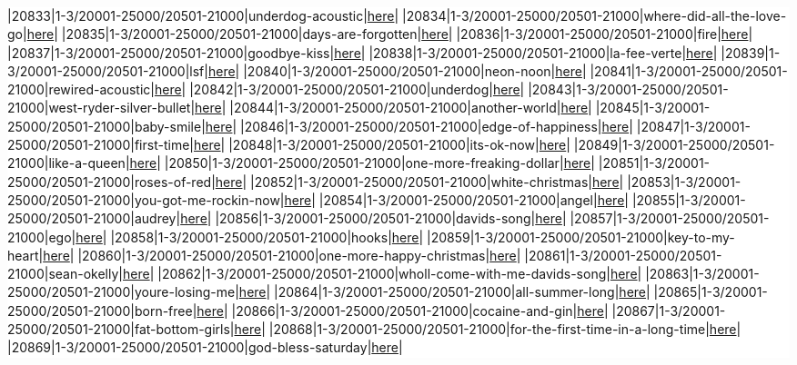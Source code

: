 |20833|1-3/20001-25000/20501-21000|underdog-acoustic|[here](https://cdn.jsdelivr.net/gh/guitarchord/cp1-3/20001-25000/20501-21000/underdog-acoustic.webp)|
|20834|1-3/20001-25000/20501-21000|where-did-all-the-love-go|[here](https://cdn.jsdelivr.net/gh/guitarchord/cp1-3/20001-25000/20501-21000/where-did-all-the-love-go.webp)|
|20835|1-3/20001-25000/20501-21000|days-are-forgotten|[here](https://cdn.jsdelivr.net/gh/guitarchord/cp1-3/20001-25000/20501-21000/days-are-forgotten.webp)|
|20836|1-3/20001-25000/20501-21000|fire|[here](https://cdn.jsdelivr.net/gh/guitarchord/cp1-3/20001-25000/20501-21000/fire.webp)|
|20837|1-3/20001-25000/20501-21000|goodbye-kiss|[here](https://cdn.jsdelivr.net/gh/guitarchord/cp1-3/20001-25000/20501-21000/goodbye-kiss.webp)|
|20838|1-3/20001-25000/20501-21000|la-fee-verte|[here](https://cdn.jsdelivr.net/gh/guitarchord/cp1-3/20001-25000/20501-21000/la-fee-verte.webp)|
|20839|1-3/20001-25000/20501-21000|lsf|[here](https://cdn.jsdelivr.net/gh/guitarchord/cp1-3/20001-25000/20501-21000/lsf.webp)|
|20840|1-3/20001-25000/20501-21000|neon-noon|[here](https://cdn.jsdelivr.net/gh/guitarchord/cp1-3/20001-25000/20501-21000/neon-noon.webp)|
|20841|1-3/20001-25000/20501-21000|rewired-acoustic|[here](https://cdn.jsdelivr.net/gh/guitarchord/cp1-3/20001-25000/20501-21000/rewired-acoustic.webp)|
|20842|1-3/20001-25000/20501-21000|underdog|[here](https://cdn.jsdelivr.net/gh/guitarchord/cp1-3/20001-25000/20501-21000/underdog.webp)|
|20843|1-3/20001-25000/20501-21000|west-ryder-silver-bullet|[here](https://cdn.jsdelivr.net/gh/guitarchord/cp1-3/20001-25000/20501-21000/west-ryder-silver-bullet.webp)|
|20844|1-3/20001-25000/20501-21000|another-world|[here](https://cdn.jsdelivr.net/gh/guitarchord/cp1-3/20001-25000/20501-21000/another-world.webp)|
|20845|1-3/20001-25000/20501-21000|baby-smile|[here](https://cdn.jsdelivr.net/gh/guitarchord/cp1-3/20001-25000/20501-21000/baby-smile.webp)|
|20846|1-3/20001-25000/20501-21000|edge-of-happiness|[here](https://cdn.jsdelivr.net/gh/guitarchord/cp1-3/20001-25000/20501-21000/edge-of-happiness.webp)|
|20847|1-3/20001-25000/20501-21000|first-time|[here](https://cdn.jsdelivr.net/gh/guitarchord/cp1-3/20001-25000/20501-21000/first-time.webp)|
|20848|1-3/20001-25000/20501-21000|its-ok-now|[here](https://cdn.jsdelivr.net/gh/guitarchord/cp1-3/20001-25000/20501-21000/its-ok-now.webp)|
|20849|1-3/20001-25000/20501-21000|like-a-queen|[here](https://cdn.jsdelivr.net/gh/guitarchord/cp1-3/20001-25000/20501-21000/like-a-queen.webp)|
|20850|1-3/20001-25000/20501-21000|one-more-freaking-dollar|[here](https://cdn.jsdelivr.net/gh/guitarchord/cp1-3/20001-25000/20501-21000/one-more-freaking-dollar.webp)|
|20851|1-3/20001-25000/20501-21000|roses-of-red|[here](https://cdn.jsdelivr.net/gh/guitarchord/cp1-3/20001-25000/20501-21000/roses-of-red.webp)|
|20852|1-3/20001-25000/20501-21000|white-christmas|[here](https://cdn.jsdelivr.net/gh/guitarchord/cp1-3/20001-25000/20501-21000/white-christmas.webp)|
|20853|1-3/20001-25000/20501-21000|you-got-me-rockin-now|[here](https://cdn.jsdelivr.net/gh/guitarchord/cp1-3/20001-25000/20501-21000/you-got-me-rockin-now.webp)|
|20854|1-3/20001-25000/20501-21000|angel|[here](https://cdn.jsdelivr.net/gh/guitarchord/cp1-3/20001-25000/20501-21000/angel.webp)|
|20855|1-3/20001-25000/20501-21000|audrey|[here](https://cdn.jsdelivr.net/gh/guitarchord/cp1-3/20001-25000/20501-21000/audrey.webp)|
|20856|1-3/20001-25000/20501-21000|davids-song|[here](https://cdn.jsdelivr.net/gh/guitarchord/cp1-3/20001-25000/20501-21000/davids-song.webp)|
|20857|1-3/20001-25000/20501-21000|ego|[here](https://cdn.jsdelivr.net/gh/guitarchord/cp1-3/20001-25000/20501-21000/ego.webp)|
|20858|1-3/20001-25000/20501-21000|hooks|[here](https://cdn.jsdelivr.net/gh/guitarchord/cp1-3/20001-25000/20501-21000/hooks.webp)|
|20859|1-3/20001-25000/20501-21000|key-to-my-heart|[here](https://cdn.jsdelivr.net/gh/guitarchord/cp1-3/20001-25000/20501-21000/key-to-my-heart.webp)|
|20860|1-3/20001-25000/20501-21000|one-more-happy-christmas|[here](https://cdn.jsdelivr.net/gh/guitarchord/cp1-3/20001-25000/20501-21000/one-more-happy-christmas.webp)|
|20861|1-3/20001-25000/20501-21000|sean-okelly|[here](https://cdn.jsdelivr.net/gh/guitarchord/cp1-3/20001-25000/20501-21000/sean-okelly.webp)|
|20862|1-3/20001-25000/20501-21000|wholl-come-with-me-davids-song|[here](https://cdn.jsdelivr.net/gh/guitarchord/cp1-3/20001-25000/20501-21000/wholl-come-with-me-davids-song.webp)|
|20863|1-3/20001-25000/20501-21000|youre-losing-me|[here](https://cdn.jsdelivr.net/gh/guitarchord/cp1-3/20001-25000/20501-21000/youre-losing-me.webp)|
|20864|1-3/20001-25000/20501-21000|all-summer-long|[here](https://cdn.jsdelivr.net/gh/guitarchord/cp1-3/20001-25000/20501-21000/all-summer-long.webp)|
|20865|1-3/20001-25000/20501-21000|born-free|[here](https://cdn.jsdelivr.net/gh/guitarchord/cp1-3/20001-25000/20501-21000/born-free.webp)|
|20866|1-3/20001-25000/20501-21000|cocaine-and-gin|[here](https://cdn.jsdelivr.net/gh/guitarchord/cp1-3/20001-25000/20501-21000/cocaine-and-gin.webp)|
|20867|1-3/20001-25000/20501-21000|fat-bottom-girls|[here](https://cdn.jsdelivr.net/gh/guitarchord/cp1-3/20001-25000/20501-21000/fat-bottom-girls.webp)|
|20868|1-3/20001-25000/20501-21000|for-the-first-time-in-a-long-time|[here](https://cdn.jsdelivr.net/gh/guitarchord/cp1-3/20001-25000/20501-21000/for-the-first-time-in-a-long-time.webp)|
|20869|1-3/20001-25000/20501-21000|god-bless-saturday|[here](https://cdn.jsdelivr.net/gh/guitarchord/cp1-3/20001-25000/20501-21000/god-bless-saturday.webp)|